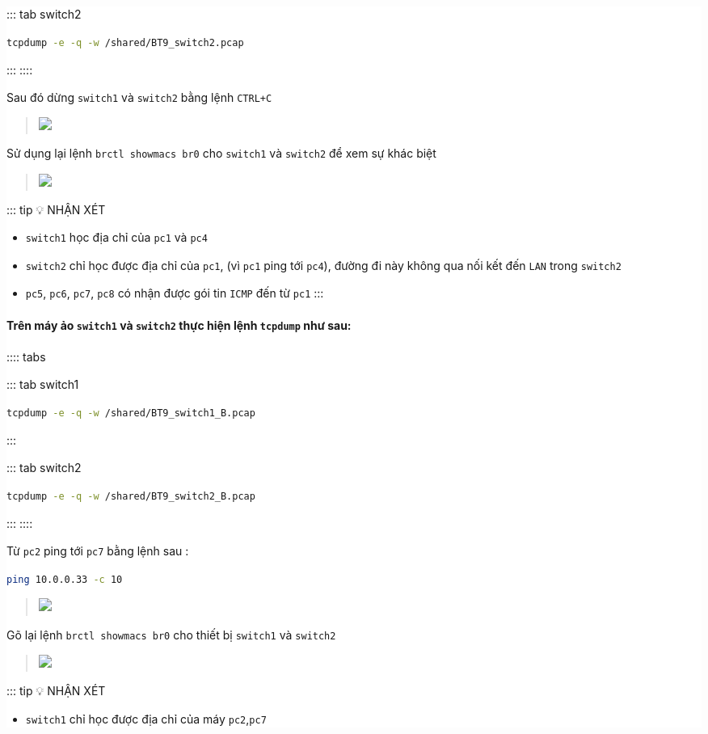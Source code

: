   ::: tab switch2
  ```sh
  tcpdump -e -q -w /shared/BT9_switch2.pcap
  ```
  :::
::::

Sau đó dừng `switch1` và `switch2` bằng lệnh `CTRL+C`

> <img src="https://raw.githubusercontent.com/Zenfection/Image/master/2021/10/04-17-35-11-Screen%20Shot%202021-10-04%20at%2017.34.55.png">

Sử dụng lại lệnh `brctl showmacs br0` cho `switch1` và `switch2` để xem sự khác biệt 

> <img src="https://raw.githubusercontent.com/Zenfection/Image/master/2021/10/04-17-49-07-9aa686093201fb5fa210.jpg">

::: tip 💡 NHẬN XÉT

- `switch1` học địa chỉ của `pc1` và `pc4`

- `switch2` chỉ học được địa chỉ của `pc1`, (vì `pc1` ping tới `pc4`), đường đi này không qua nối kết đến `LAN` trong `switch2`

- `pc5`, `pc6`, `pc7`, `pc8` có nhận được gói tin `ICMP` đến từ `pc1`
:::

#### Trên máy ảo `switch1` và `switch2` thực hiện lệnh `tcpdump` như sau:

:::: tabs

  ::: tab switch1
  ```sh
  tcpdump -e -q -w /shared/BT9_switch1_B.pcap
  ```
  :::

  ::: tab switch2
  ```sh
  tcpdump -e -q -w /shared/BT9_switch2_B.pcap
  ```
  :::
::::

Từ `pc2` ping tới `pc7` bằng lệnh sau : 

```sh
ping 10.0.0.33 -c 10
```

> <img src="https://raw.githubusercontent.com/Zenfection/Image/master/2021/10/04-18-07-54-Screen%20Shot%202021-10-04%20at%2018.07.44.png">

Gõ lại lệnh `brctl showmacs br0` cho thiết bị `switch1` và `switch2`

> <img src="https://raw.githubusercontent.com/Zenfection/Image/master/2021/10/04-18-09-36-Screen%20Shot%202021-10-04%20at%2018.09.25.png">

::: tip 💡 NHẬN XÉT

- `switch1` chỉ học được địa chỉ của máy `pc2`,`pc7`
